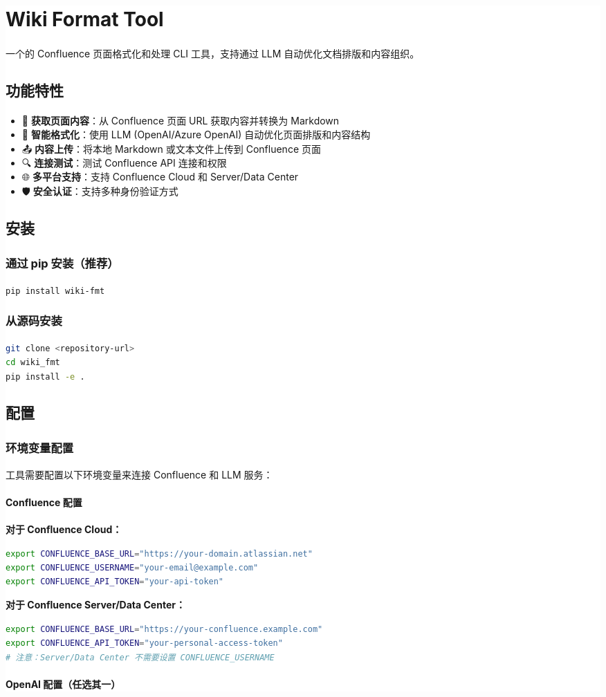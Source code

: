 # Wiki Format Tool

一个的 Confluence 页面格式化和处理 CLI 工具，支持通过 LLM 自动优化文档排版和内容组织。

## 功能特性

- 🔄 **获取页面内容**：从 Confluence 页面 URL 获取内容并转换为 Markdown
- 📝 **智能格式化**：使用 LLM (OpenAI/Azure OpenAI) 自动优化页面排版和内容结构
- 📤 **内容上传**：将本地 Markdown 或文本文件上传到 Confluence 页面
- 🔍 **连接测试**：测试 Confluence API 连接和权限
- 🌐 **多平台支持**：支持 Confluence Cloud 和 Server/Data Center
- 🛡️ **安全认证**：支持多种身份验证方式

## 安装

### 通过 pip 安装（推荐）

```bash
pip install wiki-fmt
```

### 从源码安装

```bash
git clone <repository-url>
cd wiki_fmt
pip install -e .
```

## 配置

### 环境变量配置

工具需要配置以下环境变量来连接 Confluence 和 LLM 服务：

#### Confluence 配置

**对于 Confluence Cloud：**
```bash
export CONFLUENCE_BASE_URL="https://your-domain.atlassian.net"
export CONFLUENCE_USERNAME="your-email@example.com"
export CONFLUENCE_API_TOKEN="your-api-token"
```

**对于 Confluence Server/Data Center：**
```bash
export CONFLUENCE_BASE_URL="https://your-confluence.example.com"
export CONFLUENCE_API_TOKEN="your-personal-access-token"
# 注意：Server/Data Center 不需要设置 CONFLUENCE_USERNAME
```

#### OpenAI 配置（任选其一）
